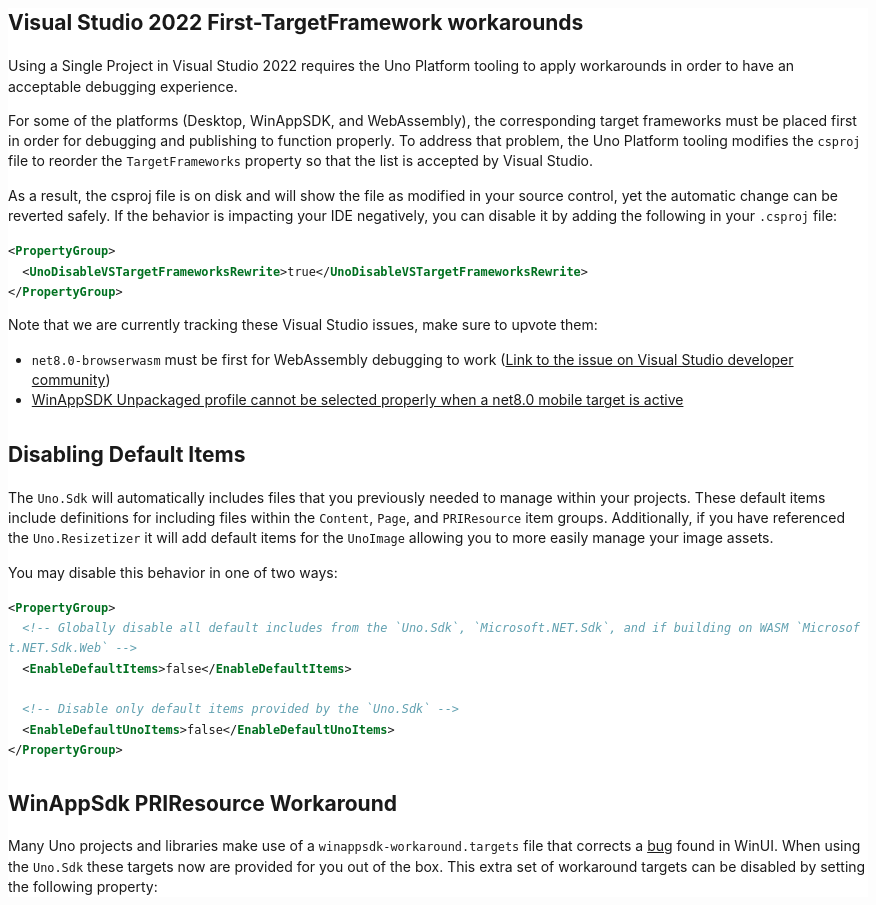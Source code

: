 ## Visual Studio 2022 First-TargetFramework workarounds

Using a Single Project in Visual Studio 2022 requires the Uno Platform tooling to apply workarounds in order to have an acceptable debugging experience.

For some of the platforms (Desktop, WinAppSDK, and WebAssembly), the corresponding target frameworks must be placed first in order for debugging and publishing to function properly. To address that problem, the Uno Platform tooling modifies the `csproj` file to reorder the `TargetFrameworks` property so that the list is accepted by Visual Studio.

As a result, the csproj file is on disk and will show the file as modified in your source control, yet the automatic change can be reverted safely. If the behavior is impacting your IDE negatively, you can disable it by adding the following in your `.csproj` file:

```xml
<PropertyGroup>
  <UnoDisableVSTargetFrameworksRewrite>true</UnoDisableVSTargetFrameworksRewrite>
</PropertyGroup>
```

Note that we are currently tracking these Visual Studio issues, make sure to upvote them:

- `net8.0-browserwasm` must be first for WebAssembly debugging to work ([Link to the issue on Visual Studio developer community](https://developercommunity.visualstudio.com/t/net80-must-be-first-for-WebAssembly-pub/10643720))
- [WinAppSDK Unpackaged profile cannot be selected properly when a net8.0 mobile target is active](https://developercommunity.visualstudio.com/t/WinAppSDK-Unpackaged-profile-cannot-be-s/10643735)

## Disabling Default Items

The `Uno.Sdk` will automatically includes files that you previously needed to manage within your projects. These default items include definitions for including files within the `Content`, `Page`, and `PRIResource` item groups. Additionally, if you have referenced the `Uno.Resizetizer` it will add default items for the `UnoImage` allowing you to more easily manage your image assets.

You may disable this behavior in one of two ways:

```xml
<PropertyGroup>
  <!-- Globally disable all default includes from the `Uno.Sdk`, `Microsoft.NET.Sdk`, and if building on WASM `Microsoft.NET.Sdk.Web` -->
  <EnableDefaultItems>false</EnableDefaultItems>

  <!-- Disable only default items provided by the `Uno.Sdk` -->
  <EnableDefaultUnoItems>false</EnableDefaultUnoItems>
</PropertyGroup>
```

## WinAppSdk PRIResource Workaround

Many Uno projects and libraries make use of a `winappsdk-workaround.targets` file that corrects a [bug](https://github.com/microsoft/microsoft-ui-xaml/issues/8857) found in WinUI. When using the `Uno.Sdk` these targets now are provided for you out of the box. This extra set of workaround targets can be disabled by setting the following property:
